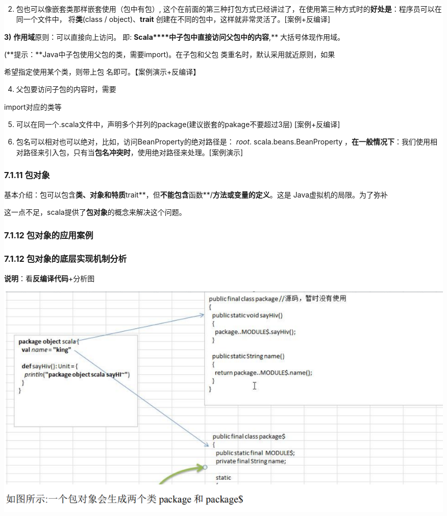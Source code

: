 



2) 包也可以像嵌套类那样嵌套使用（包中有包）, 这个在前面的第三种打包方式已经讲过了，在使用第三种方式时的**好处是**：程序员可以在同一个文件中， 将**类**(class / object)、**trait** 创建在不同的包中，这样就非常灵活了。[案例+反编译]

 

**3)** **作用域**原则：可以直接向上访问。 即: **Scala****中子包中直接访问父包中的内容**,** 大括号体现作用域。 

(**提示：**Java中子包使用父包的类，需要import)。在子包和父包 类重名时，默认采用就近原则，如果 

希望指定使用某个类，则带上包 名即可。【案例演示+反编译】 

4) 父包要访问子包的内容时，需要 

import对应的类等 

5) 可以在同一个.scala文件中，声明多个并列的package(建议嵌套的pakage不要超过3层) [案例+反编译] 

6) 包名可以相对也可以绝对，比如，访问BeanProperty的绝对路径是： _root_. scala.beans.BeanProperty ，**在一般情况下**：我们使用相对路径来引入包，只有当**包名冲突时**，使用绝对路径来处理。[案例演示] 



### 7.1.11 **包对象** 

基本介绍：包可以包含**类、对象和特质**trait**，但**不能包含**函数**/**方法或变量的定义**。这是 Java虚拟机的局限。为了弥补 

这一点不足，scala提供了**包对象**的概念来解决这个问题。 

### 7.1.12 **包对象的应用案例** 



### 7.1.12 **包对象的底层实现机制分析** 

**说明**：看**反编译代码**+分析图 

![image-20210213210911765](scala-尚.assets/image-20210213210911765.png)
